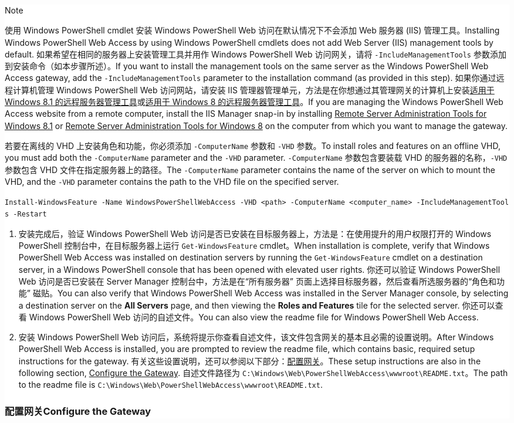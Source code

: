    > [!NOTE]
   > <span data-ttu-id="f2e26-169">使用 Windows PowerShell cmdlet 安装 Windows PowerShell Web 访问在默认情况下不会添加 Web 服务器 (IIS) 管理工具。</span><span class="sxs-lookup"><span data-stu-id="f2e26-169">Installing Windows PowerShell Web Access by using Windows PowerShell cmdlets does not add Web Server (IIS) management tools by default.</span></span> <span data-ttu-id="f2e26-170">如果希望在相同的服务器上安装管理工具并用作 Windows PowerShell Web 访问网关，请将 `-IncludeManagementTools` 参数添加到安装命令（如本步骤所述）。</span><span class="sxs-lookup"><span data-stu-id="f2e26-170">If you want to install the management tools on the same server as the Windows PowerShell Web Access gateway, add the `-IncludeManagementTools` parameter to the installation command (as provided in this step).</span></span> <span data-ttu-id="f2e26-171">如果你通过远程计算机管理 Windows PowerShell Web 访问网站，请安装 IIS 管理器管理单元，方法是在你想通过其管理网关的计算机上安装[适用于 Windows 8.1 的远程服务器管理工具](https://www.microsoft.com/en-us/download/details.aspx?id=39296)或[适用于 Windows 8 的远程服务器管理工具](https://www.microsoft.com/en-us/download/details.aspx?id=28972)。</span><span class="sxs-lookup"><span data-stu-id="f2e26-171">If you are managing the Windows PowerShell Web Access website from a remote computer, install the IIS Manager snap-in by installing [Remote Server Administration Tools for Windows 8.1](https://www.microsoft.com/en-us/download/details.aspx?id=39296) or [Remote Server Administration Tools for Windows 8](https://www.microsoft.com/en-us/download/details.aspx?id=28972) on the computer from which you want to manage the gateway.</span></span>

   <span data-ttu-id="f2e26-172">若要在离线的 VHD 上安装角色和功能，你必须添加 `-ComputerName` 参数和 `-VHD` 参数。</span><span class="sxs-lookup"><span data-stu-id="f2e26-172">To install roles and features on an offline VHD, you must add both the `-ComputerName` parameter and the `-VHD` parameter.</span></span> <span data-ttu-id="f2e26-173">`-ComputerName` 参数包含要装载 VHD 的服务器的名称，`-VHD` 参数包含 VHD 文件在指定服务器上的路径。</span><span class="sxs-lookup"><span data-stu-id="f2e26-173">The `-ComputerName` parameter contains the name of the server on which to mount the VHD, and the `-VHD` parameter contains the path to the VHD file on the specified server.</span></span>

   `Install-WindowsFeature -Name WindowsPowerShellWebAccess -VHD <path> -ComputerName <computer_name> -IncludeManagementTools -Restart`

1. <span data-ttu-id="f2e26-174">安装完成后，验证 Windows PowerShell Web 访问是否已安装在目标服务器上，方法是：在使用提升的用户权限打开的 Windows PowerShell 控制台中，在目标服务器上运行 `Get-WindowsFeature` cmdlet。</span><span class="sxs-lookup"><span data-stu-id="f2e26-174">When installation is complete, verify that Windows PowerShell Web Access was installed on destination servers by running the `Get-WindowsFeature` cmdlet on a destination server, in a Windows PowerShell console that has been opened with elevated user rights.</span></span> <span data-ttu-id="f2e26-175">你还可以验证 Windows PowerShell Web 访问是否已安装在 Server Manager 控制台中，方法是在“所有服务器”  页面上选择目标服务器，然后查看所选服务器的“角色和功能”  磁贴。</span><span class="sxs-lookup"><span data-stu-id="f2e26-175">You can also verify that Windows PowerShell Web Access was installed in the Server Manager console, by selecting a destination server on the **All Servers** page, and then viewing the **Roles and Features** tile for the selected server.</span></span> <span data-ttu-id="f2e26-176">你还可以查看 Windows PowerShell Web 访问的自述文件。</span><span class="sxs-lookup"><span data-stu-id="f2e26-176">You can also view the readme file for Windows PowerShell Web Access.</span></span>

1. <span data-ttu-id="f2e26-177">安装 Windows PowerShell Web 访问后，系统将提示你查看自述文件，该文件包含网关的基本且必需的设置说明。</span><span class="sxs-lookup"><span data-stu-id="f2e26-177">After Windows PowerShell Web Access is installed, you are prompted to review the readme file, which contains basic, required setup instructions for the gateway.</span></span> <span data-ttu-id="f2e26-178">有关这些设置说明，还可以参阅以下部分：[配置网关](#configure-the-gateway)。</span><span class="sxs-lookup"><span data-stu-id="f2e26-178">These setup instructions are also in the following section, [Configure the Gateway](#configure-the-gateway).</span></span> <span data-ttu-id="f2e26-179">自述文件路径为 `C:\Windows\Web\PowerShellWebAccess\wwwroot\README.txt`。</span><span class="sxs-lookup"><span data-stu-id="f2e26-179">The path to the readme file is `C:\Windows\Web\PowerShellWebAccess\wwwroot\README.txt`.</span></span>

### <a name="configure-the-gateway"></a><span data-ttu-id="f2e26-180">配置网关</span><span class="sxs-lookup"><span data-stu-id="f2e26-180">Configure the Gateway</span></span>

